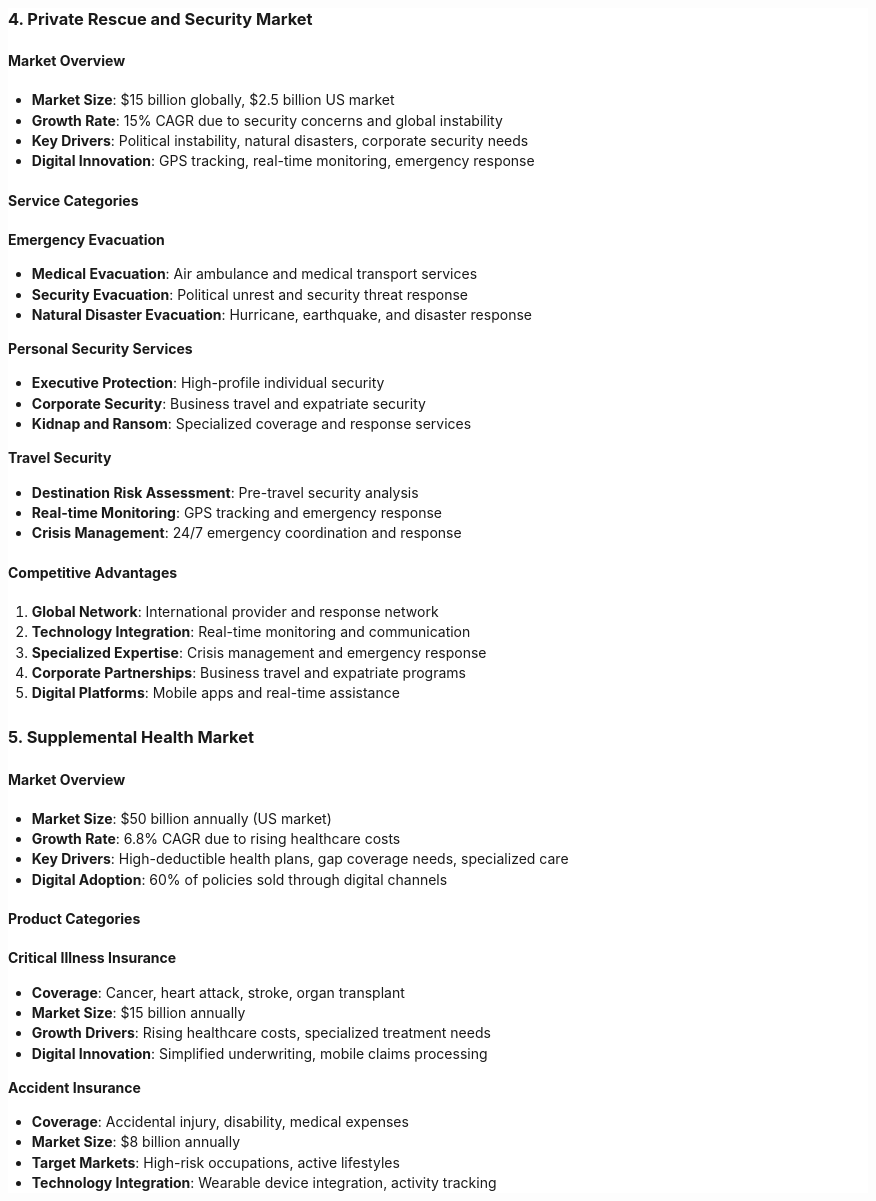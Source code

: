 ### 4. Private Rescue and Security Market

#### Market Overview
- **Market Size**: $15 billion globally, $2.5 billion US market
- **Growth Rate**: 15% CAGR due to security concerns and global instability
- **Key Drivers**: Political instability, natural disasters, corporate security needs
- **Digital Innovation**: GPS tracking, real-time monitoring, emergency response

#### Service Categories
**Emergency Evacuation**
- **Medical Evacuation**: Air ambulance and medical transport services
- **Security Evacuation**: Political unrest and security threat response
- **Natural Disaster Evacuation**: Hurricane, earthquake, and disaster response

**Personal Security Services**
- **Executive Protection**: High-profile individual security
- **Corporate Security**: Business travel and expatriate security
- **Kidnap and Ransom**: Specialized coverage and response services

**Travel Security**
- **Destination Risk Assessment**: Pre-travel security analysis
- **Real-time Monitoring**: GPS tracking and emergency response
- **Crisis Management**: 24/7 emergency coordination and response

#### Competitive Advantages
1. **Global Network**: International provider and response network
2. **Technology Integration**: Real-time monitoring and communication
3. **Specialized Expertise**: Crisis management and emergency response
4. **Corporate Partnerships**: Business travel and expatriate programs
5. **Digital Platforms**: Mobile apps and real-time assistance

### 5. Supplemental Health Market

#### Market Overview
- **Market Size**: $50 billion annually (US market)
- **Growth Rate**: 6.8% CAGR due to rising healthcare costs
- **Key Drivers**: High-deductible health plans, gap coverage needs, specialized care
- **Digital Adoption**: 60% of policies sold through digital channels

#### Product Categories
**Critical Illness Insurance**
- **Coverage**: Cancer, heart attack, stroke, organ transplant
- **Market Size**: $15 billion annually
- **Growth Drivers**: Rising healthcare costs, specialized treatment needs
- **Digital Innovation**: Simplified underwriting, mobile claims processing

**Accident Insurance**
- **Coverage**: Accidental injury, disability, medical expenses
- **Market Size**: $8 billion annually
- **Target Markets**: High-risk occupations, active lifestyles
- **Technology Integration**: Wearable device integration, activity tracking
